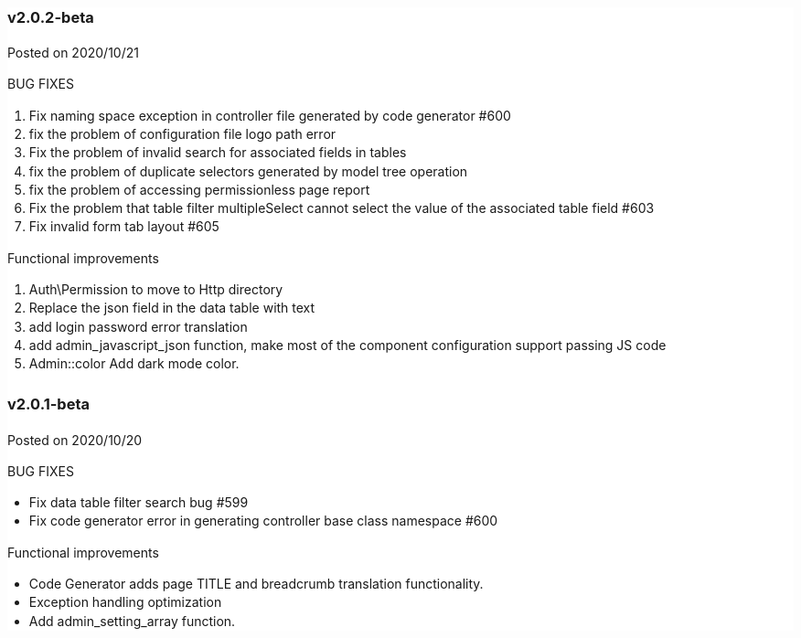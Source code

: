 ### v2.0.2-beta 

Posted on 2020/10/21

BUG FIXES
1. Fix naming space exception in controller file generated by code generator #600 
2. fix the problem of configuration file logo path error
3. Fix the problem of invalid search for associated fields in tables
4. fix the problem of duplicate selectors generated by model tree operation
5. fix the problem of accessing permissionless page report
6. Fix the problem that table filter multipleSelect cannot select the value of the associated table field #603 
7. Fix invalid form tab layout #605 

Functional improvements
1. Auth\Permission to move to Http directory
2. Replace the json field in the data table with text
3. add login password error translation
4. add admin_javascript_json function, make most of the component configuration support passing JS code
5. Admin::color Add dark mode color.




### v2.0.1-beta 

Posted on 2020/10/20

BUG FIXES
- Fix data table filter search bug #599 
- Fix code generator error in generating controller base class namespace #600 

Functional improvements

- Code Generator adds page TITLE and breadcrumb translation functionality.
- Exception handling optimization
- Add admin_setting_array function.